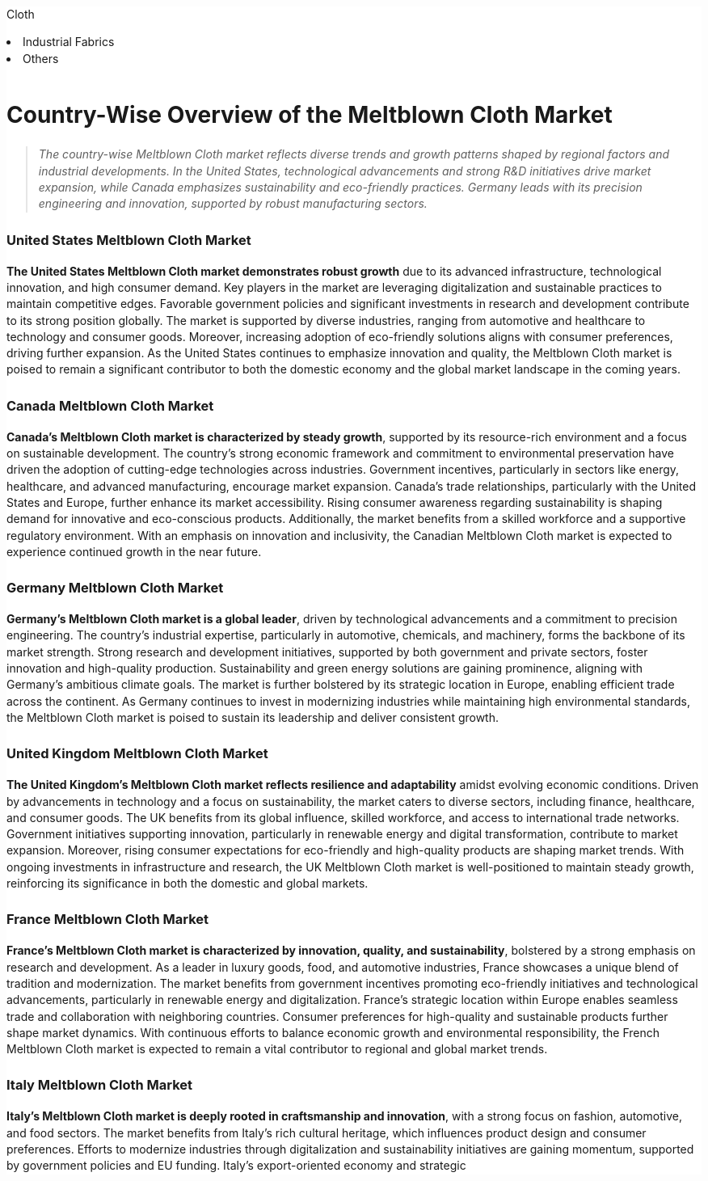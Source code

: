 Cloth</li><li>Industrial Fabrics</li><li>Others</li></ul><h1><span class="">Country-Wise Overview of the Meltblown Cloth Market<br /></span></h1><blockquote><p><em><span class="">The country-wise Meltblown Cloth market reflects diverse trends and growth patterns shaped by regional factors and industrial developments. In the United States, technological advancements and strong R&amp;D initiatives drive market expansion, while Canada emphasizes sustainability and eco-friendly practices. Germany leads with its precision engineering and innovation, supported by robust manufacturing sectors.</span></em></p></blockquote><h3><strong>United States Meltblown Cloth Market</strong></h3><p><strong>The United States Meltblown Cloth market demonstrates robust growth</strong> due to its advanced infrastructure, technological innovation, and high consumer demand. Key players in the market are leveraging digitalization and sustainable practices to maintain competitive edges. Favorable government policies and significant investments in research and development contribute to its strong position globally. The market is supported by diverse industries, ranging from automotive and healthcare to technology and consumer goods. Moreover, increasing adoption of eco-friendly solutions aligns with consumer preferences, driving further expansion. As the United States continues to emphasize innovation and quality, the Meltblown Cloth market is poised to remain a significant contributor to both the domestic economy and the global market landscape in the coming years.</p><h3><strong>Canada Meltblown Cloth Market</strong></h3><p><strong>Canada&rsquo;s Meltblown Cloth market is characterized by steady growth</strong>, supported by its resource-rich environment and a focus on sustainable development. The country&rsquo;s strong economic framework and commitment to environmental preservation have driven the adoption of cutting-edge technologies across industries. Government incentives, particularly in sectors like energy, healthcare, and advanced manufacturing, encourage market expansion. Canada&rsquo;s trade relationships, particularly with the United States and Europe, further enhance its market accessibility. Rising consumer awareness regarding sustainability is shaping demand for innovative and eco-conscious products. Additionally, the market benefits from a skilled workforce and a supportive regulatory environment. With an emphasis on innovation and inclusivity, the Canadian Meltblown Cloth market is expected to experience continued growth in the near future.</p><h3><strong>Germany Meltblown Cloth Market</strong></h3><p><strong>Germany&rsquo;s Meltblown Cloth market is a global leader</strong>, driven by technological advancements and a commitment to precision engineering. The country&rsquo;s industrial expertise, particularly in automotive, chemicals, and machinery, forms the backbone of its market strength. Strong research and development initiatives, supported by both government and private sectors, foster innovation and high-quality production. Sustainability and green energy solutions are gaining prominence, aligning with Germany&rsquo;s ambitious climate goals. The market is further bolstered by its strategic location in Europe, enabling efficient trade across the continent. As Germany continues to invest in modernizing industries while maintaining high environmental standards, the Meltblown Cloth market is poised to sustain its leadership and deliver consistent growth.</p><h3><strong>United Kingdom Meltblown Cloth Market</strong></h3><p><strong>The United Kingdom&rsquo;s Meltblown Cloth market reflects resilience and adaptability</strong> amidst evolving economic conditions. Driven by advancements in technology and a focus on sustainability, the market caters to diverse sectors, including finance, healthcare, and consumer goods. The UK benefits from its global influence, skilled workforce, and access to international trade networks. Government initiatives supporting innovation, particularly in renewable energy and digital transformation, contribute to market expansion. Moreover, rising consumer expectations for eco-friendly and high-quality products are shaping market trends. With ongoing investments in infrastructure and research, the UK Meltblown Cloth market is well-positioned to maintain steady growth, reinforcing its significance in both the domestic and global markets.</p><h3><strong>France Meltblown Cloth Market</strong></h3><p><strong>France&rsquo;s Meltblown Cloth market is characterized by innovation, quality, and sustainability</strong>, bolstered by a strong emphasis on research and development. As a leader in luxury goods, food, and automotive industries, France showcases a unique blend of tradition and modernization. The market benefits from government incentives promoting eco-friendly initiatives and technological advancements, particularly in renewable energy and digitalization. France&rsquo;s strategic location within Europe enables seamless trade and collaboration with neighboring countries. Consumer preferences for high-quality and sustainable products further shape market dynamics. With continuous efforts to balance economic growth and environmental responsibility, the French Meltblown Cloth market is expected to remain a vital contributor to regional and global market trends.</p><h3><strong>Italy Meltblown Cloth Market</strong></h3><p><strong>Italy&rsquo;s Meltblown Cloth market is deeply rooted in craftsmanship and innovation</strong>, with a strong focus on fashion, automotive, and food sectors. The market benefits from Italy&rsquo;s rich cultural heritage, which influences product design and consumer preferences. Efforts to modernize industries through digitalization and sustainability initiatives are gaining momentum, supported by government policies and EU funding. Italy&rsquo;s export-oriented economy and strategic